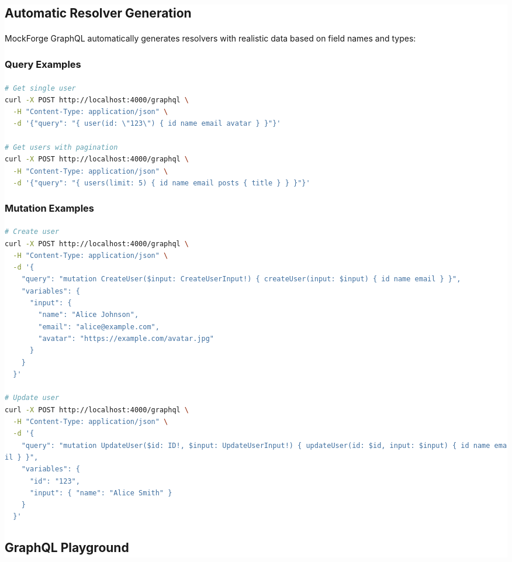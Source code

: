 ## Automatic Resolver Generation

MockForge GraphQL automatically generates resolvers with realistic data based on field names and types:

### Query Examples

```bash
# Get single user
curl -X POST http://localhost:4000/graphql \
  -H "Content-Type: application/json" \
  -d '{"query": "{ user(id: \"123\") { id name email avatar } }"}'

# Get users with pagination
curl -X POST http://localhost:4000/graphql \
  -H "Content-Type: application/json" \
  -d '{"query": "{ users(limit: 5) { id name email posts { title } } }"}'
```

### Mutation Examples

```bash
# Create user
curl -X POST http://localhost:4000/graphql \
  -H "Content-Type: application/json" \
  -d '{
    "query": "mutation CreateUser($input: CreateUserInput!) { createUser(input: $input) { id name email } }",
    "variables": {
      "input": {
        "name": "Alice Johnson",
        "email": "alice@example.com",
        "avatar": "https://example.com/avatar.jpg"
      }
    }
  }'

# Update user
curl -X POST http://localhost:4000/graphql \
  -H "Content-Type: application/json" \
  -d '{
    "query": "mutation UpdateUser($id: ID!, $input: UpdateUserInput!) { updateUser(id: $id, input: $input) { id name email } }",
    "variables": {
      "id": "123",
      "input": { "name": "Alice Smith" }
    }
  }'
```

## GraphQL Playground
